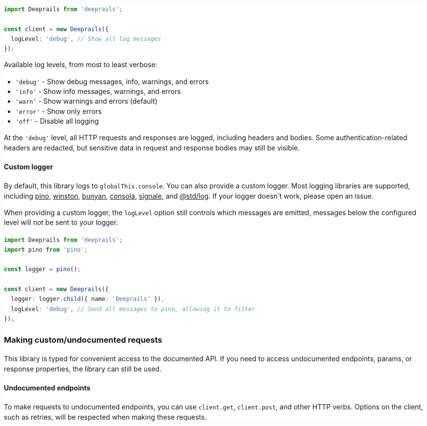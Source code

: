 ```ts
import Deeprails from 'deeprails';

const client = new Deeprails({
  logLevel: 'debug', // Show all log messages
});
```

Available log levels, from most to least verbose:

- `'debug'` - Show debug messages, info, warnings, and errors
- `'info'` - Show info messages, warnings, and errors
- `'warn'` - Show warnings and errors (default)
- `'error'` - Show only errors
- `'off'` - Disable all logging

At the `'debug'` level, all HTTP requests and responses are logged, including headers and bodies.
Some authentication-related headers are redacted, but sensitive data in request and response bodies
may still be visible.

#### Custom logger

By default, this library logs to `globalThis.console`. You can also provide a custom logger.
Most logging libraries are supported, including [pino](https://www.npmjs.com/package/pino), [winston](https://www.npmjs.com/package/winston), [bunyan](https://www.npmjs.com/package/bunyan), [consola](https://www.npmjs.com/package/consola), [signale](https://www.npmjs.com/package/signale), and [@std/log](https://jsr.io/@std/log). If your logger doesn't work, please open an issue.

When providing a custom logger, the `logLevel` option still controls which messages are emitted, messages
below the configured level will not be sent to your logger.

```ts
import Deeprails from 'deeprails';
import pino from 'pino';

const logger = pino();

const client = new Deeprails({
  logger: logger.child({ name: 'Deeprails' }),
  logLevel: 'debug', // Send all messages to pino, allowing it to filter
});
```

### Making custom/undocumented requests

This library is typed for convenient access to the documented API. If you need to access undocumented
endpoints, params, or response properties, the library can still be used.

#### Undocumented endpoints

To make requests to undocumented endpoints, you can use `client.get`, `client.post`, and other HTTP verbs.
Options on the client, such as retries, will be respected when making these requests.
